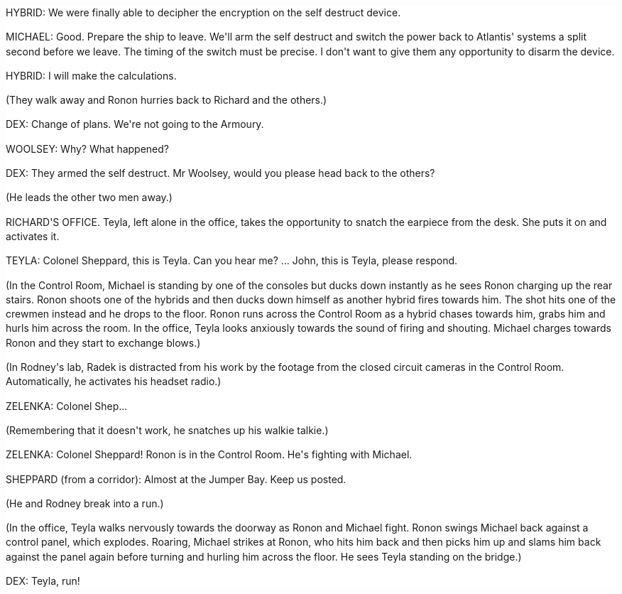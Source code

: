 HYBRID: We were finally able to decipher the encryption on the self destruct
device.  
  
MICHAEL: Good. Prepare the ship to leave. We'll arm the self destruct and
switch the power back to Atlantis' systems a split second before we leave. The
timing of the switch must be precise. I don't want to give them any
opportunity to disarm the device.  
  
HYBRID: I will make the calculations.  
  
(They walk away and Ronon hurries back to Richard and the others.)  
  
DEX: Change of plans. We're not going to the Armoury.  
  
WOOLSEY: Why? What happened?  
  
DEX: They armed the self destruct. Mr Woolsey, would you please head back to
the others?  
  
(He leads the other two men away.)  
  
  
RICHARD'S OFFICE. Teyla, left alone in the office, takes the opportunity to
snatch the earpiece from the desk. She puts it on and activates it.  
  
TEYLA: Colonel Sheppard, this is Teyla. Can you hear me? ... John, this is
Teyla, please respond.  
  
(In the Control Room, Michael is standing by one of the consoles but ducks
down instantly as he sees Ronon charging up the rear stairs. Ronon shoots one
of the hybrids and then ducks down himself as another hybrid fires towards
him. The shot hits one of the crewmen instead and he drops to the floor. Ronon
runs across the Control Room as a hybrid chases towards him, grabs him and
hurls him across the room. In the office, Teyla looks anxiously towards the
sound of firing and shouting. Michael charges towards Ronon and they start to
exchange blows.)  
  
(In Rodney's lab, Radek is distracted from his work by the footage from the
closed circuit cameras in the Control Room. Automatically, he activates his
headset radio.)  
  
ZELENKA: Colonel Shep...  
  
(Remembering that it doesn't work, he snatches up his walkie talkie.)  
  
ZELENKA: Colonel Sheppard! Ronon is in the Control Room. He's fighting with
Michael.  
  
SHEPPARD (from a corridor): Almost at the Jumper Bay. Keep us posted.  
  
(He and Rodney break into a run.)  
  
(In the office, Teyla walks nervously towards the doorway as Ronon and Michael
fight. Ronon swings Michael back against a control panel, which explodes.
Roaring, Michael strikes at Ronon, who hits him back and then picks him up and
slams him back against the panel again before turning and hurling him across
the floor. He sees Teyla standing on the bridge.)  
  
DEX: Teyla, run!  
  
